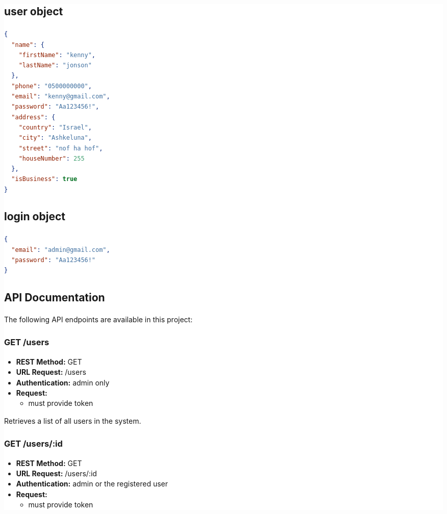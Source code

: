## user object

```json
{
  "name": {
    "firstName": "kenny",
    "lastName": "jonson"
  },
  "phone": "0500000000",
  "email": "kenny@gmail.com",
  "password": "Aa123456!",
  "address": {
    "country": "Israel",
    "city": "Ashkeluna",
    "street": "nof ha hof",
    "houseNumber": 255
  },
  "isBusiness": true
}
```

## login object

```json
{
  "email": "admin@gmail.com",
  "password": "Aa123456!"
}
```

## API Documentation

The following API endpoints are available in this project:

### GET /users

- **REST Method:** GET
- **URL Request:** /users
- **Authentication:** admin only
- **Request:**
  - must provide token

Retrieves a list of all users in the system.

### GET /users/:id

- **REST Method:** GET
- **URL Request:** /users/:id
- **Authentication:** admin or the registered user
- **Request:**
  - must provide token
